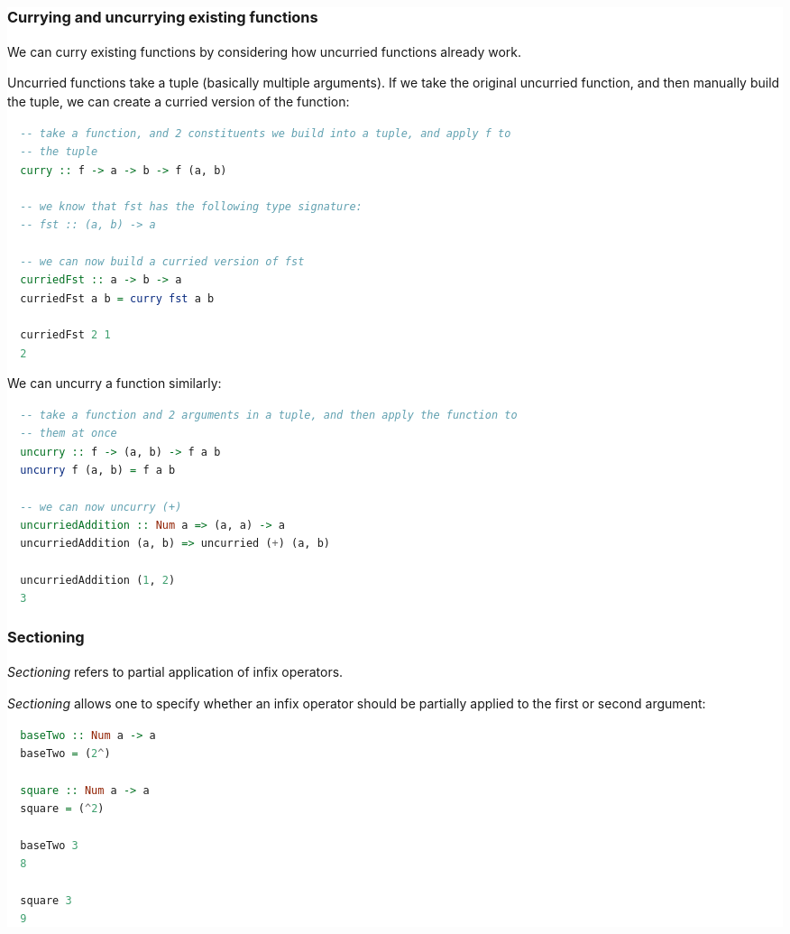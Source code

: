 ### Currying and uncurrying existing functions

We can curry existing functions by considering how uncurried functions already
work.

Uncurried functions take a tuple (basically multiple arguments). If we take the
original uncurried function, and then manually build the tuple, we can create a
curried version of the function:

```haskell
  -- take a function, and 2 constituents we build into a tuple, and apply f to
  -- the tuple
  curry :: f -> a -> b -> f (a, b)

  -- we know that fst has the following type signature:
  -- fst :: (a, b) -> a

  -- we can now build a curried version of fst
  curriedFst :: a -> b -> a
  curriedFst a b = curry fst a b

  curriedFst 2 1
  2
```

We can uncurry a function similarly:

```haskell
  -- take a function and 2 arguments in a tuple, and then apply the function to
  -- them at once
  uncurry :: f -> (a, b) -> f a b
  uncurry f (a, b) = f a b

  -- we can now uncurry (+)
  uncurriedAddition :: Num a => (a, a) -> a
  uncurriedAddition (a, b) => uncurried (+) (a, b)

  uncurriedAddition (1, 2)
  3
```

### Sectioning

_Sectioning_ refers to partial application of infix operators.

_Sectioning_ allows one to specify whether an infix operator should be partially
applied to the first or second argument:

```haskell
  baseTwo :: Num a -> a
  baseTwo = (2^)

  square :: Num a -> a
  square = (^2)

  baseTwo 3
  8

  square 3
  9
```
